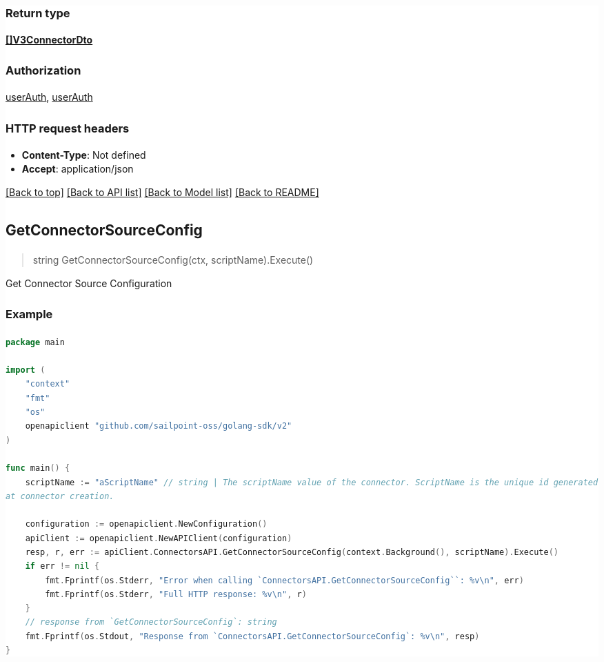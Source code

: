 ### Return type

[**[]V3ConnectorDto**](V3ConnectorDto.md)

### Authorization

[userAuth](../README.md#userAuth), [userAuth](../README.md#userAuth)

### HTTP request headers

- **Content-Type**: Not defined
- **Accept**: application/json

[[Back to top]](#) [[Back to API list]](../README.md#documentation-for-api-endpoints)
[[Back to Model list]](../README.md#documentation-for-models)
[[Back to README]](../README.md)


## GetConnectorSourceConfig

> string GetConnectorSourceConfig(ctx, scriptName).Execute()

Get Connector Source Configuration



### Example

```go
package main

import (
	"context"
	"fmt"
	"os"
	openapiclient "github.com/sailpoint-oss/golang-sdk/v2"
)

func main() {
	scriptName := "aScriptName" // string | The scriptName value of the connector. ScriptName is the unique id generated at connector creation.

	configuration := openapiclient.NewConfiguration()
	apiClient := openapiclient.NewAPIClient(configuration)
	resp, r, err := apiClient.ConnectorsAPI.GetConnectorSourceConfig(context.Background(), scriptName).Execute()
	if err != nil {
		fmt.Fprintf(os.Stderr, "Error when calling `ConnectorsAPI.GetConnectorSourceConfig``: %v\n", err)
		fmt.Fprintf(os.Stderr, "Full HTTP response: %v\n", r)
	}
	// response from `GetConnectorSourceConfig`: string
	fmt.Fprintf(os.Stdout, "Response from `ConnectorsAPI.GetConnectorSourceConfig`: %v\n", resp)
}
```
